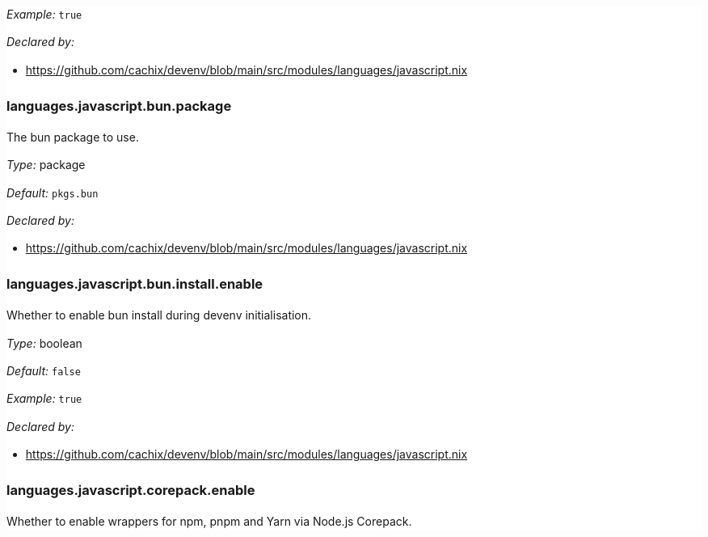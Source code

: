 

*Example:*
` true `

*Declared by:*
 - [https://github\.com/cachix/devenv/blob/main/src/modules/languages/javascript\.nix](https://github.com/cachix/devenv/blob/main/src/modules/languages/javascript.nix)



### languages\.javascript\.bun\.package



The bun package to use\.



*Type:*
package



*Default:*
` pkgs.bun `

*Declared by:*
 - [https://github\.com/cachix/devenv/blob/main/src/modules/languages/javascript\.nix](https://github.com/cachix/devenv/blob/main/src/modules/languages/javascript.nix)



### languages\.javascript\.bun\.install\.enable



Whether to enable bun install during devenv initialisation\.



*Type:*
boolean



*Default:*
` false `



*Example:*
` true `

*Declared by:*
 - [https://github\.com/cachix/devenv/blob/main/src/modules/languages/javascript\.nix](https://github.com/cachix/devenv/blob/main/src/modules/languages/javascript.nix)



### languages\.javascript\.corepack\.enable



Whether to enable wrappers for npm, pnpm and Yarn via Node\.js Corepack\.

